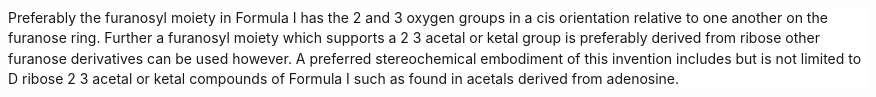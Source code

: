 Preferably the furanosyl moiety in Formula I has the 2 and 3 oxygen groups in a cis orientation relative to one another on the furanose ring. Further a furanosyl moiety which supports a 2 3 acetal or ketal group is preferably derived from ribose other furanose derivatives can be used however. A preferred stereochemical embodiment of this invention includes but is not limited to D ribose 2 3 acetal or ketal compounds of Formula I such as found in acetals derived from adenosine.
